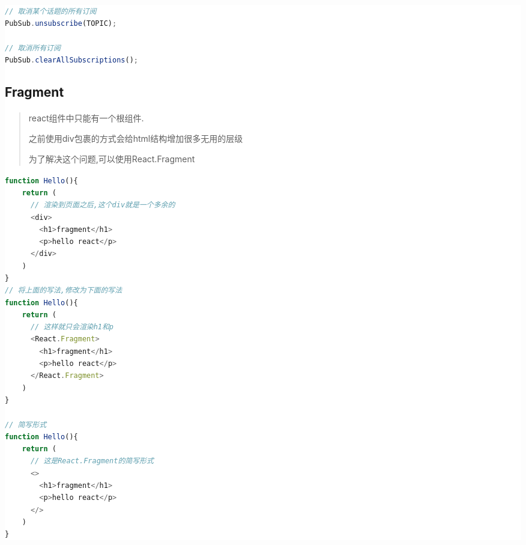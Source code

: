  ```javascript
  // 取消某个话题的所有订阅
  PubSub.unsubscribe(TOPIC);
  
  // 取消所有订阅
  PubSub.clearAllSubscriptions();
  
  ```

  

## Fragment

>react组件中只能有一个根组件.
>
>之前使用div包裹的方式会给html结构增加很多无用的层级
>
>为了解决这个问题,可以使用React.Fragment

```javascript	
function Hello(){
    return (
      // 渲染到页面之后,这个div就是一个多余的
      <div>
        <h1>fragment</h1>
        <p>hello react</p>
      </div>
    ) 
}
// 将上面的写法,修改为下面的写法
function Hello(){
    return (
      // 这样就只会渲染h1和p
      <React.Fragment>
        <h1>fragment</h1>
        <p>hello react</p>
      </React.Fragment>
    ) 
}

// 简写形式
function Hello(){
    return (
      // 这是React.Fragment的简写形式
      <>
        <h1>fragment</h1>
        <p>hello react</p>
      </>
    ) 
}
```


